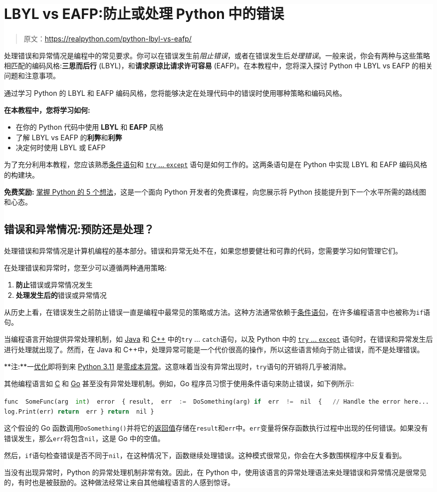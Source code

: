 # LBYL vs EAFP:防止或处理 Python 中的错误

> 原文：<https://realpython.com/python-lbyl-vs-eafp/>

处理错误和异常情况是编程中的常见要求。你可以在错误发生前*阻止错误*，或者在错误发生后*处理错误*。一般来说，你会有两种与这些策略相匹配的编码风格:**三思而后行** (LBYL)，和**请求原谅比请求许可容易** (EAFP)。在本教程中，您将深入探讨 Python 中 LBYL vs EAFP 的相关问题和注意事项。

通过学习 Python 的 LBYL 和 EAFP 编码风格，您将能够决定在处理代码中的错误时使用哪种策略和编码风格。

**在本教程中，您将学习如何:**

*   在你的 Python 代码中使用 **LBYL** 和 **EAFP** 风格
*   了解 LBYL vs EAFP 的**利弊**和**利弊**
*   决定何时使用 LBYL 或 EAFP

为了充分利用本教程，您应该熟悉[条件语句](https://realpython.com/python-conditional-statements/)和 [`try` … `except`](https://realpython.com/python-exceptions/#the-try-and-except-block-handling-exceptions) 语句是如何工作的。这两条语句是在 Python 中实现 LBYL 和 EAFP 编码风格的构建块。

**免费奖励:** [掌握 Python 的 5 个想法](https://realpython.com/bonus/python-mastery-course/)，这是一个面向 Python 开发者的免费课程，向您展示将 Python 技能提升到下一个水平所需的路线图和心态。

## 错误和异常情况:预防还是处理？

处理错误和异常情况是计算机编程的基本部分。错误和异常无处不在，如果您想要健壮和可靠的代码，您需要学习如何管理它们。

在处理错误和异常时，您至少可以遵循两种通用策略:

1.  **防止**错误或异常情况发生
2.  **处理发生后的**错误或异常情况

从历史上看，在错误发生之前防止错误一直是编程中最常见的策略或方法。这种方法通常依赖于[条件语句](https://realpython.com/python-conditional-statements/)，在许多编程语言中也被称为`if`语句。

当编程语言开始提供异常处理机制，如 [Java](https://realpython.com/java-vs-python/) 和 [C++](https://realpython.com/python-vs-cpp/) 中的`try` … `catch`语句，以及 Python 中的 [`try` … `except`](https://realpython.com/python-exceptions/#the-try-and-except-block-handling-exceptions) 语句时，在错误和异常发生后进行处理就出现了。然而，在 Java 和 C++中，处理异常可能是一个代价很高的操作，所以这些语言倾向于防止错误，而不是处理错误。

**注:**一[优化](https://docs.python.org/3.11/whatsnew/3.11.html#optimizations)即将到来 [Python 3.11](https://realpython.com/python311-exception-groups/) 是[零成本异常](https://github.com/python/cpython/issues/84403)。这意味着当没有异常出现时，`try`语句的开销将几乎被消除。

其他编程语言如 [C](https://realpython.com/c-for-python-programmers/) 和 [Go](https://go.dev/) 甚至没有异常处理机制。例如，Go 程序员习惯于使用条件语句来防止错误，如下例所示:

```py
func  SomeFunc(arg  int)  error  { result,  err  :=  DoSomething(arg) if  err  !=  nil  {   // Handle the error here... log.Print(err) return  err } return  nil }
```

这个假设的 Go 函数调用`DoSomething()`并将它的[返回值](https://realpython.com/python-return-statement/)存储在`result`和`err`中。`err`变量将保存函数执行过程中出现的任何错误。如果没有错误发生，那么`err`将包含`nil`，这是 Go 中的空值。

然后，`if`语句检查错误是否不同于`nil`，在这种情况下，函数继续处理错误。这种模式很常见，你会在大多数围棋程序中反复看到。

当没有出现异常时，Python 的异常处理机制非常有效。因此，在 Python 中，使用该语言的异常处理语法来处理错误和异常情况是很常见的，有时也是被鼓励的。这种做法经常让来自其他编程语言的人感到惊讶。
